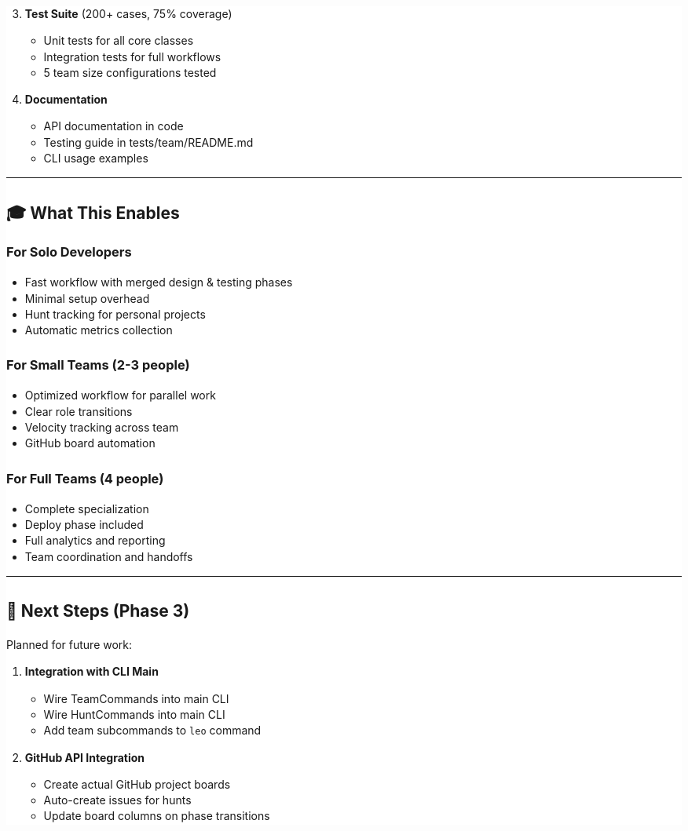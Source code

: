 3. **Test Suite** (200+ cases, 75% coverage)

   - Unit tests for all core classes
   - Integration tests for full workflows
   - 5 team size configurations tested

4. **Documentation**
   - API documentation in code
   - Testing guide in tests/team/README.md
   - CLI usage examples

---

## 🎓 What This Enables

### For Solo Developers

- Fast workflow with merged design & testing phases
- Minimal setup overhead
- Hunt tracking for personal projects
- Automatic metrics collection

### For Small Teams (2-3 people)

- Optimized workflow for parallel work
- Clear role transitions
- Velocity tracking across team
- GitHub board automation

### For Full Teams (4 people)

- Complete specialization
- Deploy phase included
- Full analytics and reporting
- Team coordination and handoffs

---

## 🔮 Next Steps (Phase 3)

Planned for future work:

1. **Integration with CLI Main**

   - Wire TeamCommands into main CLI
   - Wire HuntCommands into main CLI
   - Add team subcommands to `leo` command

2. **GitHub API Integration**

   - Create actual GitHub project boards
   - Auto-create issues for hunts
   - Update board columns on phase transitions
